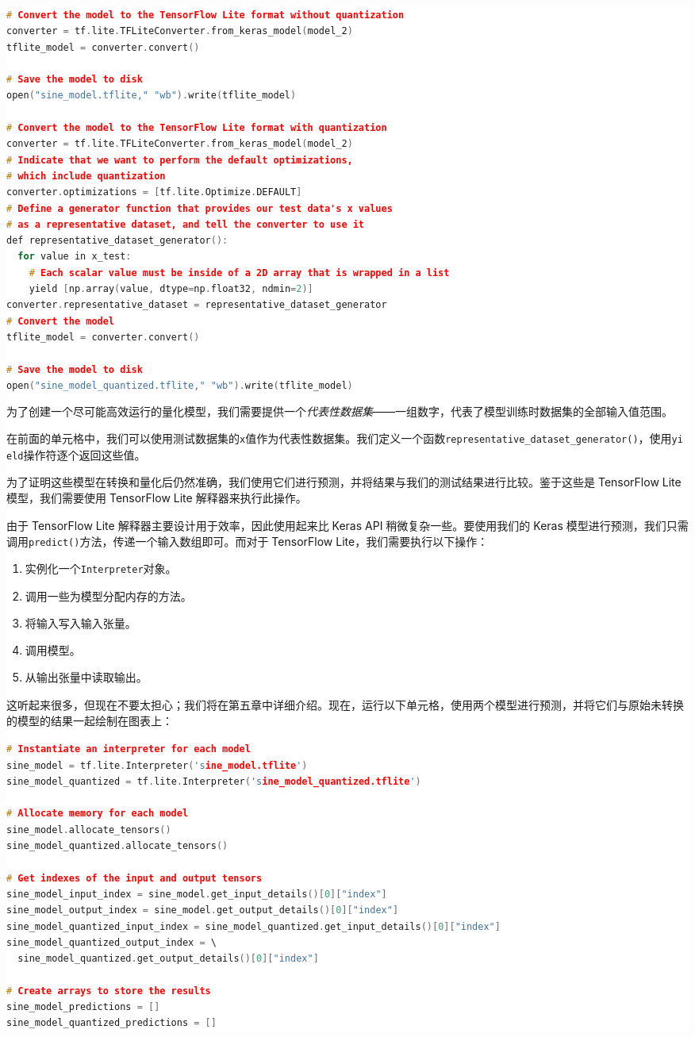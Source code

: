 ```cpp
# Convert the model to the TensorFlow Lite format without quantization
converter = tf.lite.TFLiteConverter.from_keras_model(model_2)
tflite_model = converter.convert()

# Save the model to disk
open("sine_model.tflite," "wb").write(tflite_model)

# Convert the model to the TensorFlow Lite format with quantization
converter = tf.lite.TFLiteConverter.from_keras_model(model_2)
# Indicate that we want to perform the default optimizations,
# which include quantization
converter.optimizations = [tf.lite.Optimize.DEFAULT]
# Define a generator function that provides our test data's x values
# as a representative dataset, and tell the converter to use it
def representative_dataset_generator():
  for value in x_test:
    # Each scalar value must be inside of a 2D array that is wrapped in a list
    yield [np.array(value, dtype=np.float32, ndmin=2)]
converter.representative_dataset = representative_dataset_generator
# Convert the model
tflite_model = converter.convert()

# Save the model to disk
open("sine_model_quantized.tflite," "wb").write(tflite_model)
```

为了创建一个尽可能高效运行的量化模型，我们需要提供一个*代表性数据集*——一组数字，代表了模型训练时数据集的全部输入值范围。

在前面的单元格中，我们可以使用测试数据集的`x`值作为代表性数据集。我们定义一个函数`representative_dataset_generator()`，使用`yield`操作符逐个返回这些值。

为了证明这些模型在转换和量化后仍然准确，我们使用它们进行预测，并将结果与我们的测试结果进行比较。鉴于这些是 TensorFlow Lite 模型，我们需要使用 TensorFlow Lite 解释器来执行此操作。

由于 TensorFlow Lite 解释器主要设计用于效率，因此使用起来比 Keras API 稍微复杂一些。要使用我们的 Keras 模型进行预测，我们只需调用`predict()`方法，传递一个输入数组即可。而对于 TensorFlow Lite，我们需要执行以下操作：

1.  实例化一个`Interpreter`对象。

1.  调用一些为模型分配内存的方法。

1.  将输入写入输入张量。

1.  调用模型。

1.  从输出张量中读取输出。

这听起来很多，但现在不要太担心；我们将在第五章中详细介绍。现在，运行以下单元格，使用两个模型进行预测，并将它们与原始未转换的模型的结果一起绘制在图表上：

```cpp
# Instantiate an interpreter for each model
sine_model = tf.lite.Interpreter('sine_model.tflite')
sine_model_quantized = tf.lite.Interpreter('sine_model_quantized.tflite')

# Allocate memory for each model
sine_model.allocate_tensors()
sine_model_quantized.allocate_tensors()

# Get indexes of the input and output tensors
sine_model_input_index = sine_model.get_input_details()[0]["index"]
sine_model_output_index = sine_model.get_output_details()[0]["index"]
sine_model_quantized_input_index = sine_model_quantized.get_input_details()[0]["index"]
sine_model_quantized_output_index = \
  sine_model_quantized.get_output_details()[0]["index"]

# Create arrays to store the results
sine_model_predictions = []
sine_model_quantized_predictions = []

```